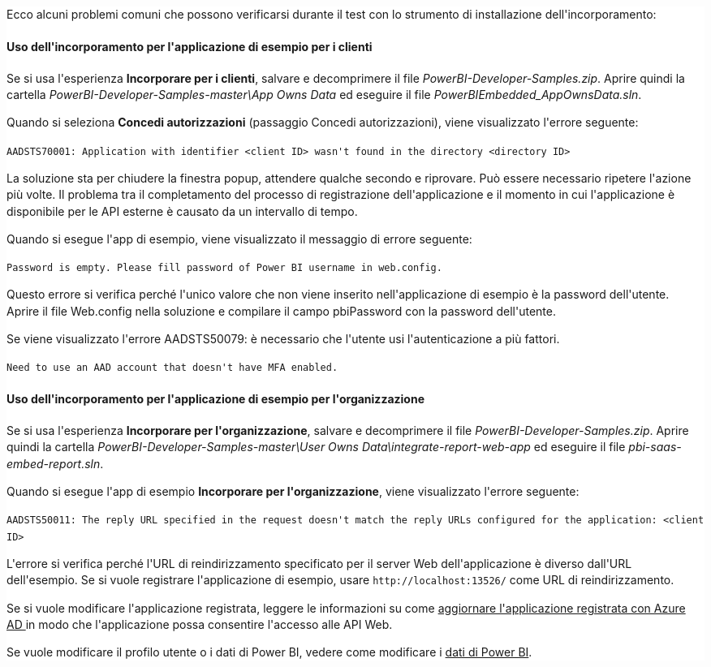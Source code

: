 Ecco alcuni problemi comuni che possono verificarsi durante il test con lo strumento di installazione dell'incorporamento:

#### <a name="using-the-embed-for-your-customers-sample-application"></a>Uso dell'incorporamento per l'applicazione di esempio per i clienti

Se si usa l'esperienza **Incorporare per i clienti**, salvare e decomprimere il file *PowerBI-Developer-Samples.zip*. Aprire quindi la cartella *PowerBI-Developer-Samples-master\App Owns Data* ed eseguire il file *PowerBIEmbedded_AppOwnsData.sln*.

Quando si seleziona **Concedi autorizzazioni** (passaggio Concedi autorizzazioni), viene visualizzato l'errore seguente:

    AADSTS70001: Application with identifier <client ID> wasn't found in the directory <directory ID>

La soluzione sta per chiudere la finestra popup, attendere qualche secondo e riprovare. Può essere necessario ripetere l'azione più volte. Il problema tra il completamento del processo di registrazione dell'applicazione e il momento in cui l'applicazione è disponibile per le API esterne è causato da un intervallo di tempo.

Quando si esegue l'app di esempio, viene visualizzato il messaggio di errore seguente:

    Password is empty. Please fill password of Power BI username in web.config.

Questo errore si verifica perché l'unico valore che non viene inserito nell'applicazione di esempio è la password dell'utente. Aprire il file Web.config nella soluzione e compilare il campo pbiPassword con la password dell'utente.

Se viene visualizzato l'errore AADSTS50079: è necessario che l'utente usi l'autenticazione a più fattori.

    Need to use an AAD account that doesn't have MFA enabled.

#### <a name="using-the-embed-for-your-organization-sample-application"></a>Uso dell'incorporamento per l'applicazione di esempio per l'organizzazione

Se si usa l'esperienza **Incorporare per l'organizzazione**, salvare e decomprimere il file *PowerBI-Developer-Samples.zip*. Aprire quindi la cartella *PowerBI-Developer-Samples-master\User Owns Data\integrate-report-web-app* ed eseguire il file *pbi-saas-embed-report.sln*.

Quando si esegue l'app di esempio **Incorporare per l'organizzazione**, viene visualizzato l'errore seguente:

    AADSTS50011: The reply URL specified in the request doesn't match the reply URLs configured for the application: <client ID>

L'errore si verifica perché l'URL di reindirizzamento specificato per il server Web dell'applicazione è diverso dall'URL dell'esempio. Se si vuole registrare l'applicazione di esempio, usare `http://localhost:13526/` come URL di reindirizzamento.

Se si vuole modificare l'applicazione registrata, leggere le informazioni su come [aggiornare l'applicazione registrata con Azure AD ](https://docs.microsoft.com/azure/active-directory/develop/quickstart-v1-update-azure-ad-app) in modo che l'applicazione possa consentire l'accesso alle API Web.

Se vuole modificare il profilo utente o i dati di Power BI, vedere come modificare i [dati di Power BI](https://docs.microsoft.com/power-bi/service-basic-concepts).
